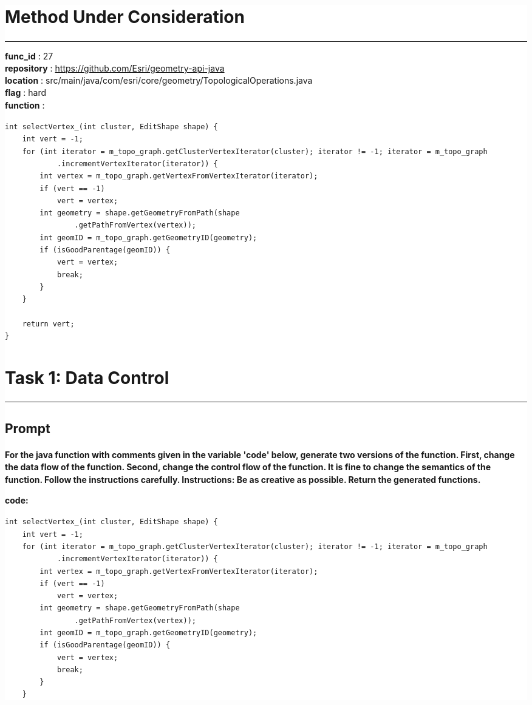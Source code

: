 # Method Under Consideration

---

**func_id** : 27 <br/> 
 **repository** : https://github.com/Esri/geometry-api-java <br/> 
**location** : src/main/java/com/esri/core/geometry/TopologicalOperations.java <br/> 
**flag** : hard <br/> 
**function** : <br/> 
``` <br/> 
int selectVertex_(int cluster, EditShape shape) {
    int vert = -1;
    for (int iterator = m_topo_graph.getClusterVertexIterator(cluster); iterator != -1; iterator = m_topo_graph
            .incrementVertexIterator(iterator)) {
        int vertex = m_topo_graph.getVertexFromVertexIterator(iterator);
        if (vert == -1)
            vert = vertex;
        int geometry = shape.getGeometryFromPath(shape
                .getPathFromVertex(vertex));
        int geomID = m_topo_graph.getGeometryID(geometry);
        if (isGoodParentage(geomID)) {
            vert = vertex;
            break;
        }
    }

    return vert;
} 
``` 


# Task 1: Data Control

---

## Prompt

**For the java function with comments given in the variable 'code' below, generate two versions of the function. First, change the data flow of the function. Second, change the control flow of the function. It is fine to change the semantics of the function. Follow the instructions carefully. Instructions: Be as creative as possible. Return the generated functions.**

**code:**

```
int selectVertex_(int cluster, EditShape shape) {
    int vert = -1;
    for (int iterator = m_topo_graph.getClusterVertexIterator(cluster); iterator != -1; iterator = m_topo_graph
            .incrementVertexIterator(iterator)) {
        int vertex = m_topo_graph.getVertexFromVertexIterator(iterator);
        if (vert == -1)
            vert = vertex;
        int geometry = shape.getGeometryFromPath(shape
                .getPathFromVertex(vertex));
        int geomID = m_topo_graph.getGeometryID(geometry);
        if (isGoodParentage(geomID)) {
            vert = vertex;
            break;
        }
    }

```